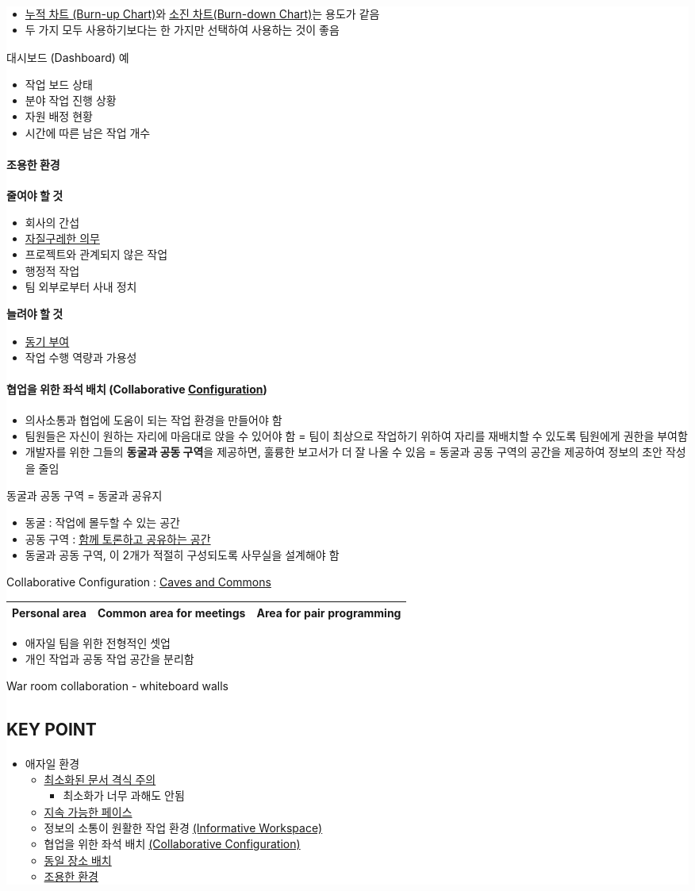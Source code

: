 - <u>누적 차트 (Burn-up Chart)</u>와 <u>소진 차트(Burn-down Chart)</u>는 용도가 같음
- 두 가지 모두 사용하기보다는 한 가지만 선택하여 사용하는 것이 좋음

대시보드 (Dashboard) 예

- 작업 보드 상태
- 분야 작업 진행 상황
- 자원 배정 현황
- 시간에 따른 남은 작업 개수



#### 조용한 환경

**줄여야 할 것**

- 회사의 간섭
- <u>자질구레한 의무</u>
- 프로젝트와 관계되지 않은 작업
- 행정적 작업
- 팀 외부로부터 사내 정치

**늘려야 할 것**

- <u>동기 부여</u>
- 작업 수행 역량과 가용성



#### 협업을 위한 좌석 배치 (Collaborative <u>Configuration</u>)

- 의사소통과 협업에 도움이 되는 작업 환경을 만들어야 함
- 팀원들은 자신이 원하는 자리에 마음대로 앉을 수 있어야 함 = 팀이 최상으로 작업하기 위하여 자리를 재배치할 수 있도록 팀원에게 권한을 부여함
- 개발자를 위한 그들의 **동굴과 공동 구역**을 제공하면, 훌륭한 보고서가 더 잘 나올 수 있음 = 동굴과 공동 구역의 공간을 제공하여 정보의 초안 작성을 줄임

동굴과 공동 구역 = 동굴과 공유지

- 동굴 : 작업에 몰두할 수 있는 공간
- 공동 구역 : <u>함께 토론하고 공유하는 공간</u>
- 동굴과 공동 구역, 이 2개가 적절히 구성되도록 사무실을 설계해야 함

Collaborative Configuration : <u>Caves and Commons</u>

| Personal area | Common area for meetings | Area for pair programming |
| ------------- | ------------------------ | ------------------------- |

- 애자일 팀을 위한 전형적인 셋업
- 개인 작업과 공동 작업 공간을 분리함

War room collaboration - whiteboard walls



## KEY POINT

- 애자일 환경
  - <u>최소화된 문서 격식 주의</u>
    - 최소화가 너무 과해도 안됨
  - <u>지속 가능한 페이스</u>
  - 정보의 소통이 원활한 작업 환경 <u>(Informative Workspace)</u>
  - 협업을 위한 좌석 배치 <u>(Collaborative Configuration)</u>
  - <u>동일 장소 배치</u>
  - <u>조용한 환경</u>
